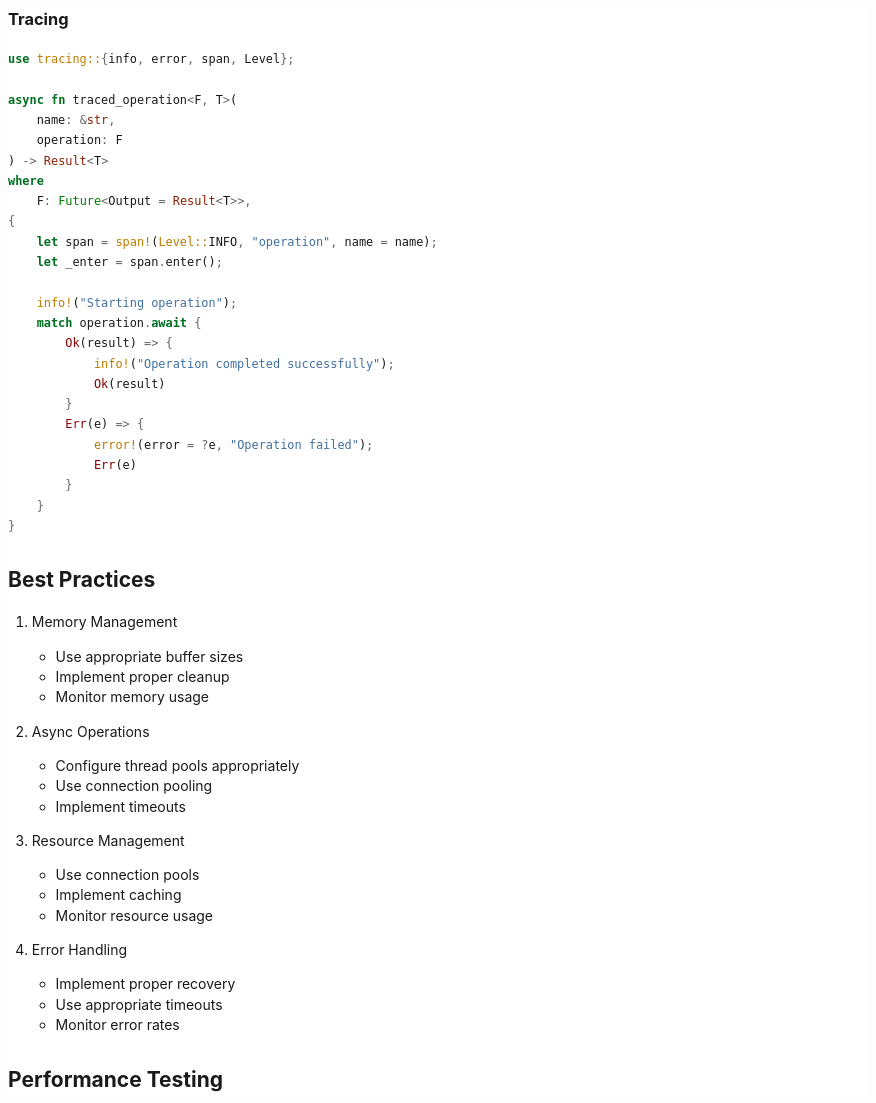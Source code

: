 ### Tracing

```rust
use tracing::{info, error, span, Level};

async fn traced_operation<F, T>(
    name: &str,
    operation: F
) -> Result<T>
where
    F: Future<Output = Result<T>>,
{
    let span = span!(Level::INFO, "operation", name = name);
    let _enter = span.enter();
    
    info!("Starting operation");
    match operation.await {
        Ok(result) => {
            info!("Operation completed successfully");
            Ok(result)
        }
        Err(e) => {
            error!(error = ?e, "Operation failed");
            Err(e)
        }
    }
}
```

## Best Practices

1. Memory Management
   - Use appropriate buffer sizes
   - Implement proper cleanup
   - Monitor memory usage

2. Async Operations
   - Configure thread pools appropriately
   - Use connection pooling
   - Implement timeouts

3. Resource Management
   - Use connection pools
   - Implement caching
   - Monitor resource usage

4. Error Handling
   - Implement proper recovery
   - Use appropriate timeouts
   - Monitor error rates

## Performance Testing
